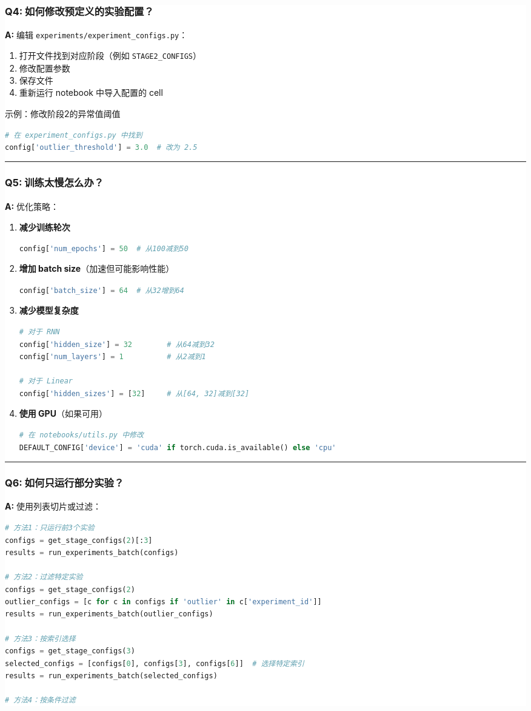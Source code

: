 
### Q4: 如何修改预定义的实验配置？

**A:** 编辑 `experiments/experiment_configs.py`：

1. 打开文件找到对应阶段（例如 `STAGE2_CONFIGS`）
2. 修改配置参数
3. 保存文件
4. 重新运行 notebook 中导入配置的 cell

示例：修改阶段2的异常值阈值
```python
# 在 experiment_configs.py 中找到
config['outlier_threshold'] = 3.0  # 改为 2.5
```

---

### Q5: 训练太慢怎么办？

**A:** 优化策略：

1. **减少训练轮次**
   ```python
   config['num_epochs'] = 50  # 从100减到50
   ```

2. **增加 batch size**（加速但可能影响性能）
   ```python
   config['batch_size'] = 64  # 从32增到64
   ```

3. **减少模型复杂度**
   ```python
   # 对于 RNN
   config['hidden_size'] = 32        # 从64减到32
   config['num_layers'] = 1          # 从2减到1

   # 对于 Linear
   config['hidden_sizes'] = [32]     # 从[64, 32]减到[32]
   ```

4. **使用 GPU**（如果可用）
   ```python
   # 在 notebooks/utils.py 中修改
   DEFAULT_CONFIG['device'] = 'cuda' if torch.cuda.is_available() else 'cpu'
   ```

---

### Q6: 如何只运行部分实验？

**A:** 使用列表切片或过滤：

```python
# 方法1：只运行前3个实验
configs = get_stage_configs(2)[:3]
results = run_experiments_batch(configs)

# 方法2：过滤特定实验
configs = get_stage_configs(2)
outlier_configs = [c for c in configs if 'outlier' in c['experiment_id']]
results = run_experiments_batch(outlier_configs)

# 方法3：按索引选择
configs = get_stage_configs(3)
selected_configs = [configs[0], configs[3], configs[6]]  # 选择特定索引
results = run_experiments_batch(selected_configs)

# 方法4：按条件过滤
```